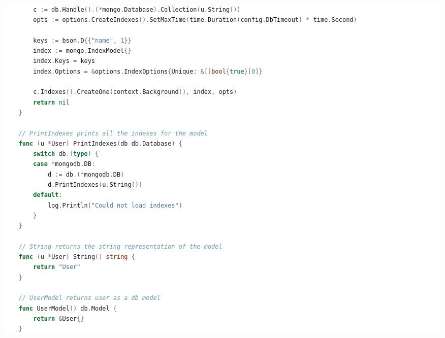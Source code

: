 ```go
        c := db.Handle().(*mongo.Database).Collection(u.String())
        opts := options.CreateIndexes().SetMaxTime(time.Duration(config.DbTimeout) * time.Second)

        keys := bson.D{{"name", 1}}
        index := mongo.IndexModel{}
        index.Keys = keys
        index.Options = &options.IndexOptions{Unique: &[]bool{true}[0]}

        c.Indexes().CreateOne(context.Background(), index, opts)
        return nil
    }

    // PrintIndexes prints all the indexes for the model
    func (u *User) PrintIndexes(db db.Database) {
        switch db.(type) {
        case *mongodb.DB:
            d := db.(*mongodb.DB)
            d.PrintIndexes(u.String())
        default:
            log.Println("Could not load indexes")
        }
    }

    // String returns the string representation of the model
    func (u *User) String() string {
        return "User"
    }

    // UserModel returns user as a db model
    func UserModel() db.Model {
        return &User{}
    }

```
